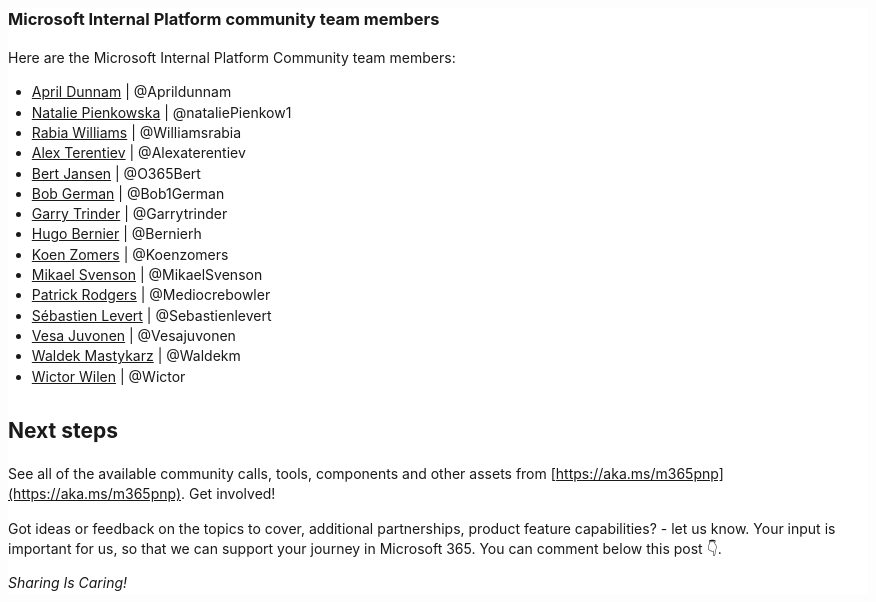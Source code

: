 ### Microsoft Internal Platform community team members

Here are the Microsoft Internal Platform Community team members:

*   [April Dunnam](https://twitter.com/aprildunnam) | @Aprildunnam
*   [Natalie Pienkowska](https://twitter.com/NataliePienkow1) | @nataliePienkow1
*   [Rabia Williams](https://twitter.com/williamsrabia) | @Williamsrabia
*   [Alex Terentiev](https://twitter.com/alexaterentiev) | @Alexaterentiev
*   [Bert Jansen](https://twitter.com/O365Bert) | @O365Bert
*   [Bob German](https://twitter.com/Bob1German) | @Bob1German
*   [Garry Trinder](https://twitter.com/garrytrinder) | @Garrytrinder
*   [Hugo Bernier](https://twitter.com/bernierh) | @Bernierh
*   [Koen Zomers](https://twitter.com/koenzomers) | @Koenzomers
*   [Mikael Svenson](https://twitter.com/mikaelsvenson) | @MikaelSvenson
*   [Patrick Rodgers](https://twitter.com/mediocrebowler) | @Mediocrebowler
*   [Sébastien Levert](https://twitter.com/sebastienlevert) | @Sebastienlevert
*   [Vesa Juvonen](https://twitter.com/vesajuvonen) | @Vesajuvonen
*   [Waldek Mastykarz](https://twitter.com/waldekm) | @Waldekm
*   [Wictor Wilen](https://twitter.com/wictor) | @Wictor

## Next steps

See all of the available community calls, tools, components and other assets from [https://aka.ms/m365pnp](https://aka.ms/m365pnp). Get involved!

Got ideas or feedback on the topics to cover, additional partnerships, product feature capabilities? - let us know. Your input is important for us, so that we can support your journey in Microsoft 365. You can comment below this post 👇.

_Sharing Is Caring!_
